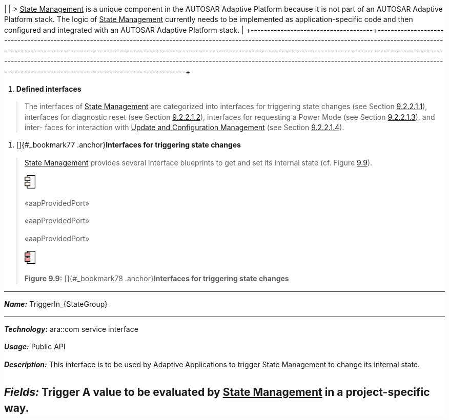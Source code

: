 |                                     | > [State Management](#_bookmark76) is a unique component in the AUTOSAR Adaptive Platform because it is not part of an AUTOSAR Adaptive Platform stack. The logic of [State Management](#_bookmark76) currently needs to be implemented as application-specific code and then configured and integrated with an AUTOSAR Adaptive Platform stack.                                                                                                                                         |
+-------------------------------------+------------------------------------------------------------------------------------------------------------------------------------------------------------------------------------------------------------------------------------------------------------------------------------------------------------------------------------------------------------------------------------------------------------------------------------------------------------------------------------------+

1.  **Defined interfaces**

> The interfaces of [State Management](#_bookmark76) are categorized into interfaces for triggering state changes (see Section [9.2.2.1.1](#_bookmark77)), interfaces for diagnostic reset (see Section [9.2.2.1.2](#_bookmark79)), interfaces for requesting a Power Mode (see Section [9.2.2.1.3](#_bookmark83)), and inter- faces for interaction with [Update and Configuration Management](#_bookmark200) (see Section [9.2.2.1.4](#_bookmark87)).

1.  []{#_bookmark77 .anchor}**Interfaces for triggering state changes**

> [State Management](#_bookmark76) provides several interface blueprints to get and set its internal state (cf. Figure [9.9](#_bookmark78)).
>
> ![](./media/image32.png)
>
> «aapProvidedPort»
>
> «aapProvidedPort»
>
> «aapProvidedPort»
>
> ![](./media/image33.png)
>
> **Figure 9.9:** []{#_bookmark78 .anchor}**Interfaces for triggering state changes**

  ---------------------------------------------------------------------------------------------------------------------------------------------------------------------------------------------------------------------------------------------------------------
  ***Name:***          TriggerIn\_{StateGroup}                                                                                                                           
  -------------------- ------------------------------------------------------------------------------------------------------------------------------------------------- ----------------------------------------------------------------------------------------
  ***Technology:***    ara::com service interface                                                                                                                        

  ***Usage:***         Public API                                                                                                                                        

  ***Description:***   This interface is to be used by [Adaptive Application](#_bookmark24)s to trigger [State Management](#_bookmark76) to change its internal state.   

  ***Fields:***        Trigger                                                                                                                                           A value to be evaluated by [State Management](#_bookmark76) in a project-specific way.
  ---------------------------------------------------------------------------------------------------------------------------------------------------------------------------------------------------------------------------------------------------------------
